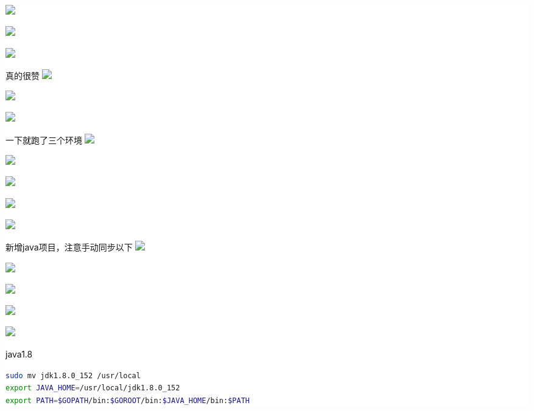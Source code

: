 ![](media/15153202517085.jpg)

![](media/15153202937091.jpg)


![](media/15153203161355.jpg)




真的很赞
![](media/15153217990574.jpg)


![](media/15153217722531.jpg)

![](media/15153218582766.jpg)

一下就跑了三个环境
![](media/15153218745688.jpg)

![](media/15153219070867.jpg)


![](media/15153219829424.jpg)

![](media/15153219918243.jpg)


![](media/15153219994587.jpg)



新增java项目，注意手动同步以下
![](media/15153222901737.jpg)

![](media/15153223137406.jpg)

![](media/15153223348764.jpg)


![](media/15153225333326.jpg)


![](media/15153225535983.jpg)



java1.8

```sh
sudo mv jdk1.8.0_152 /usr/local
export JAVA_HOME=/usr/local/jdk1.8.0_152
export PATH=$GOPATH/bin:$GOROOT/bin:$JAVA_HOME/bin:$PATH
```
